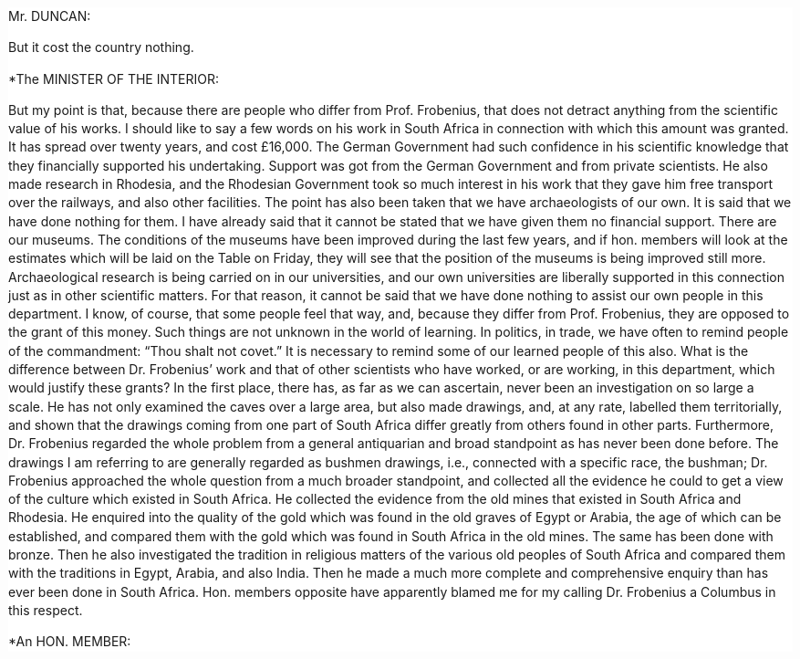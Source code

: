 </speech>

<speech by="#duncan">

<from>Mr. <person refersTo="hansard_za">DUNCAN</person>:</from>

<p>But it cost the country nothing.</p>

</speech>

<speech by="#minister_of_the_interior">

<from>*The <person refersTo="hansard_za">MINISTER OF THE INTERIOR</person>:</from>

<p>But my point is that, because there are people who differ from Prof. Frobenius, that does not detract anything from the scientific value of his works. I should like to say a few words on his work in South Africa in connection with which this amount was granted. It has spread over twenty years, and cost &#x00A3;16,000. The German Government had such confidence in his scientific knowledge that they financially supported his undertaking. Support was got from the German Government and from private scientists. He also made research in Rhodesia, and the Rhodesian Government took so much interest in his work that they gave him free transport over the railways, and also other facilities. The point has also been taken that we have archaeologists of our own. It is said that we have done nothing for them. I have already said that it cannot be stated that we have given them no financial support. There are our museums. The conditions of the museums have been improved during the last few years, and if hon. members will look at the estimates which will be laid on the Table on Friday, they will see that the position of the museums is being improved still more. Archaeological research is being carried on in our universities, and our own universities are liberally supported in this connection just as in other scientific matters. For that reason, it cannot be said that we have done nothing to assist our own people in this department. I know, of course, that some people feel that way, and, because they differ from Prof. Frobenius, they are opposed to the grant of this money. Such things are not unknown in the world of learning. In politics, in trade, we have often to remind people of the commandment: &#x201C;Thou shalt not covet.&#x201D; It is necessary to remind some of our learned people of <span class="col_1117-1118" refersTo="page_0629"/>this also. What is the difference between Dr. Frobenius&#x2019; work and that of other scientists who have worked, or are working, in this department, which would justify these grants&#x003F; In the first place, there has, as far as we can ascertain, never been an investigation on so large a scale. He has not only examined the caves over a large area, but also made drawings, and, at any rate, labelled them territorially, and shown that the drawings coming from one part of South Africa differ greatly from others found in other parts. Furthermore, Dr. Frobenius regarded the whole problem from a general antiquarian and broad standpoint as has never been done before. The drawings I am referring to are generally regarded as bushmen drawings, i.e., connected with a specific race, the bushman; Dr. Frobenius approached the whole question from a much broader standpoint, and collected all the evidence he could to get a view of the culture which existed in South Africa. He collected the evidence from the old mines that existed in South Africa and Rhodesia. He enquired into the quality of the gold which was found in the old graves of Egypt or Arabia, the age of which can be established, and compared them with the gold which was found in South Africa in the old mines. The same has been done with bronze. Then he also investigated the tradition in religious matters of the various old peoples of South Africa and compared them with the traditions in Egypt, Arabia, and also India. Then he made a much more complete and comprehensive enquiry than has ever been done in South Africa. Hon. members opposite have apparently blamed me for my calling Dr. Frobenius a Columbus in this respect.</p>

</speech>

<speech by="#hon_member">

<from>*An <person refersTo="hansard_za">HON. MEMBER</person>:</from>
